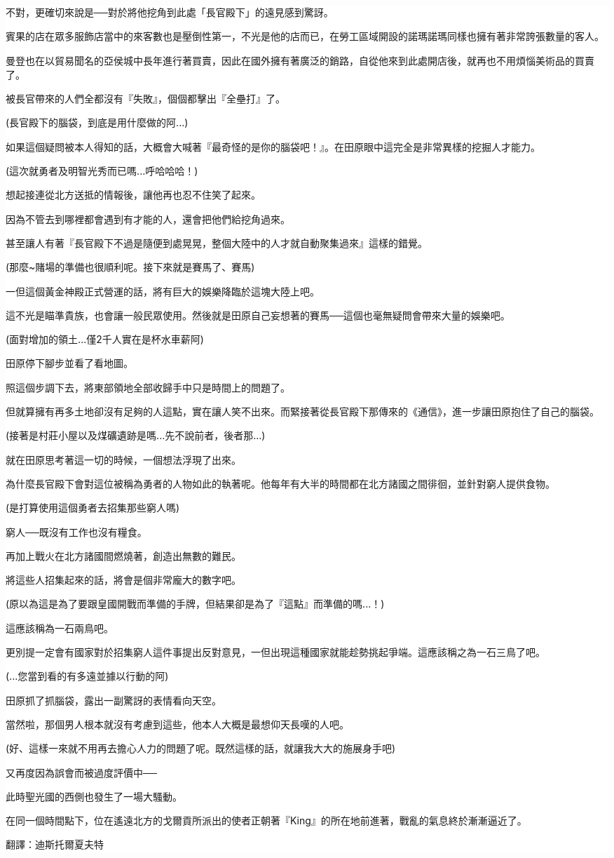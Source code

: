 <p>不對，更確切來說是──對於將他挖角到此處「長官殿下」的遠見感到驚訝。</p>
<p>賓果的店在眾多服飾店當中的來客數也是壓倒性第一，不光是他的店而已，在勞工區域開設的諾瑪諾瑪同樣也擁有著非常誇張數量的客人。</p>
<p>曼登也在以貿易聞名的亞侯城中長年進行著買賣，因此在國外擁有著廣泛的銷路，自從他來到此處開店後，就再也不用煩惱美術品的買賣了。</p>
<p>被長官帶來的人們全都沒有『失敗』，個個都擊出『全壘打』了。</p>
<p>(長官殿下的腦袋，到底是用什麼做的阿...)</p>
<p>如果這個疑問被本人得知的話，大概會大喊著『最奇怪的是你的腦袋吧！』。在田原眼中這完全是非常異樣的挖掘人才能力。</p>
<p>(這次就勇者及明智光秀而已嗎...呼哈哈哈！)</p>
<p>想起接連從北方送抵的情報後，讓他再也忍不住笑了起來。</p>
<p>因為不管去到哪裡都會遇到有才能的人，還會把他們給挖角過來。</p>
<p>甚至讓人有著『長官殿下不過是隨便到處晃晃，整個大陸中的人才就自動聚集過來』這樣的錯覺。</p>
<p>(那麼~賭場的準備也很順利呢。接下來就是賽馬了、賽馬)</p>
<p>一但這個黃金神殿正式營運的話，將有巨大的娛樂降臨於這塊大陸上吧。</p>
<p>這不光是瞄準貴族，也會讓一般民眾使用。然後就是田原自己妄想著的賽馬──這個也毫無疑問會帶來大量的娛樂吧。</p>
<p>(面對增加的領土...僅2千人實在是杯水車薪阿)</p>
<p>田原停下腳步並看了看地圖。</p>
<p>照這個步調下去，將東部領地全部收歸手中只是時間上的問題了。</p>
<p>但就算擁有再多土地卻沒有足夠的人這點，實在讓人笑不出來。而緊接著從長官殿下那傳來的《通信》，進一步讓田原抱住了自己的腦袋。</p>
<p>(接著是村莊小屋以及煤礦遺跡是嗎...先不說前者，後者那...)</p>
<p>就在田原思考著這一切的時候，一個想法浮現了出來。</p>
<p>為什麼長官殿下會對這位被稱為勇者的人物如此的執著呢。他每年有大半的時間都在北方諸國之間徘徊，並針對窮人提供食物。</p>
<p>(是打算使用這個勇者去招集那些窮人嗎)</p>
<p>窮人──既沒有工作也沒有糧食。</p>
<p>再加上戰火在北方諸國間燃燒著，創造出無數的難民。</p>
<p>將這些人招集起來的話，將會是個非常龐大的數字吧。</p>
<p>(原以為這是為了要跟皇國開戰而準備的手牌，但結果卻是為了『這點』而準備的嗎...！)</p>
<p>這應該稱為一石兩鳥吧。</p>
<p>更別提一定會有國家對於招集窮人這件事提出反對意見，一但出現這種國家就能趁勢挑起爭端。這應該稱之為一石三鳥了吧。</p>
<p>(...您當到看的有多遠並據以行動的阿)</p>
<p>田原抓了抓腦袋，露出一副驚訝的表情看向天空。</p>
<p>當然啦，那個男人根本就沒有考慮到這些，他本人大概是最想仰天長嘆的人吧。</p>
<p>(好、這樣一來就不用再去擔心人力的問題了呢。既然這樣的話，就讓我大大的施展身手吧)</p>
<p>又再度因為誤會而被過度評價中──</p>
<p>此時聖光國的西側也發生了一場大騷動。</p>
<p>在同一個時間點下，位在遙遠北方的戈爾貢所派出的使者正朝著『King』的所在地前進著，戰亂的氣息終於漸漸逼近了。</p>
<p>翻譯：迪斯托爾夏夫特</p>
<p></p>

